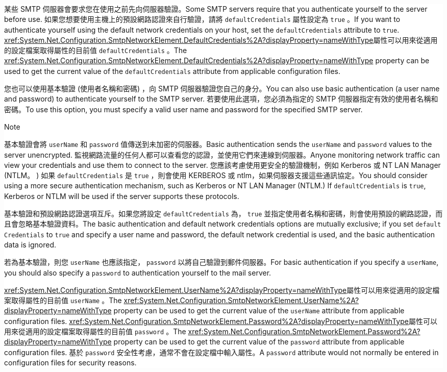  <span data-ttu-id="a8d7b-135">某些 SMTP 伺服器會要求您在使用之前先向伺服器驗證。</span><span class="sxs-lookup"><span data-stu-id="a8d7b-135">Some SMTP servers require that you authenticate yourself to the server before use.</span></span> <span data-ttu-id="a8d7b-136">如果您想要使用主機上的預設網路認證來自行驗證，請將 `defaultCredentials` 屬性設定為 `true` 。</span><span class="sxs-lookup"><span data-stu-id="a8d7b-136">If you want to authenticate yourself using the default network credentials on your host, set the `defaultCredentials` attribute to `true`.</span></span> <span data-ttu-id="a8d7b-137"><xref:System.Net.Configuration.SmtpNetworkElement.DefaultCredentials%2A?displayProperty=nameWithType>屬性可以用來從適用的設定檔案取得屬性的目前值 `defaultCredentials` 。</span><span class="sxs-lookup"><span data-stu-id="a8d7b-137">The <xref:System.Net.Configuration.SmtpNetworkElement.DefaultCredentials%2A?displayProperty=nameWithType> property can be used to get the current value of the `defaultCredentials` attribute from applicable configuration files.</span></span>  
  
 <span data-ttu-id="a8d7b-138">您也可以使用基本驗證 (使用者名稱和密碼) ，向 SMTP 伺服器驗證您自己的身分。</span><span class="sxs-lookup"><span data-stu-id="a8d7b-138">You can also use basic authentication (a user name and password) to authenticate yourself to the SMTP server.</span></span> <span data-ttu-id="a8d7b-139">若要使用此選項，您必須為指定的 SMTP 伺服器指定有效的使用者名稱和密碼。</span><span class="sxs-lookup"><span data-stu-id="a8d7b-139">To use this option, you must specify a valid user name and password for the specified SMTP server.</span></span>  
  
> [!NOTE]
> <span data-ttu-id="a8d7b-140">基本驗證會將 `userName` 和 `password` 值傳送到未加密的伺服器。</span><span class="sxs-lookup"><span data-stu-id="a8d7b-140">Basic authentication sends the `userName` and `password` values to the server unencrypted.</span></span> <span data-ttu-id="a8d7b-141">監視網路流量的任何人都可以查看您的認證，並使用它們來連線到伺服器。</span><span class="sxs-lookup"><span data-stu-id="a8d7b-141">Anyone monitoring network traffic can view your credentials and use them to connect to the server.</span></span> <span data-ttu-id="a8d7b-142">您應該考慮使用更安全的驗證機制，例如 Kerberos 或 NT LAN Manager (NTLM。 ) 如果 `defaultCredentials` 是 `true` ，則會使用 KERBEROS 或 ntlm，如果伺服器支援這些通訊協定。</span><span class="sxs-lookup"><span data-stu-id="a8d7b-142">You should consider using a more secure authentication mechanism, such as Kerberos or NT LAN Manager (NTLM.) If `defaultCredentials` is `true`, Kerberos or NTLM will be used if the server supports these protocols.</span></span>  
  
 <span data-ttu-id="a8d7b-143">基本驗證和預設網路認證選項互斥。如果您將設定 `defaultCredentials` 為， `true` 並指定使用者名稱和密碼，則會使用預設的網路認證，而且會忽略基本驗證資料。</span><span class="sxs-lookup"><span data-stu-id="a8d7b-143">The basic authentication and default network credentials options are mutually exclusive; if you set `defaultCredentials` to `true` and specify a user name and password, the default network credential is used, and the basic authentication data is ignored.</span></span>  
  
 <span data-ttu-id="a8d7b-144">若為基本驗證，則您 `userName` 也應該指定， `password` 以將自己驗證到郵件伺服器。</span><span class="sxs-lookup"><span data-stu-id="a8d7b-144">For basic authentication if you specify a `userName`, you should also specify a `password` to authentication yourself to the mail server.</span></span>  
  
 <span data-ttu-id="a8d7b-145"><xref:System.Net.Configuration.SmtpNetworkElement.UserName%2A?displayProperty=nameWithType>屬性可以用來從適用的設定檔案取得屬性的目前值 `userName` 。</span><span class="sxs-lookup"><span data-stu-id="a8d7b-145">The <xref:System.Net.Configuration.SmtpNetworkElement.UserName%2A?displayProperty=nameWithType> property can be used to get the current value of the `userName` attribute from applicable configuration files.</span></span> <span data-ttu-id="a8d7b-146"><xref:System.Net.Configuration.SmtpNetworkElement.Password%2A?displayProperty=nameWithType>屬性可以用來從適用的設定檔案取得屬性的目前值 `password` 。</span><span class="sxs-lookup"><span data-stu-id="a8d7b-146">The <xref:System.Net.Configuration.SmtpNetworkElement.Password%2A?displayProperty=nameWithType> property can be used to get the current value of the `password` attribute from applicable configuration files.</span></span> <span data-ttu-id="a8d7b-147">基於 `password` 安全性考慮，通常不會在設定檔中輸入屬性。</span><span class="sxs-lookup"><span data-stu-id="a8d7b-147">A `password` attribute would not normally be entered in configuration files for security reasons.</span></span>  
  